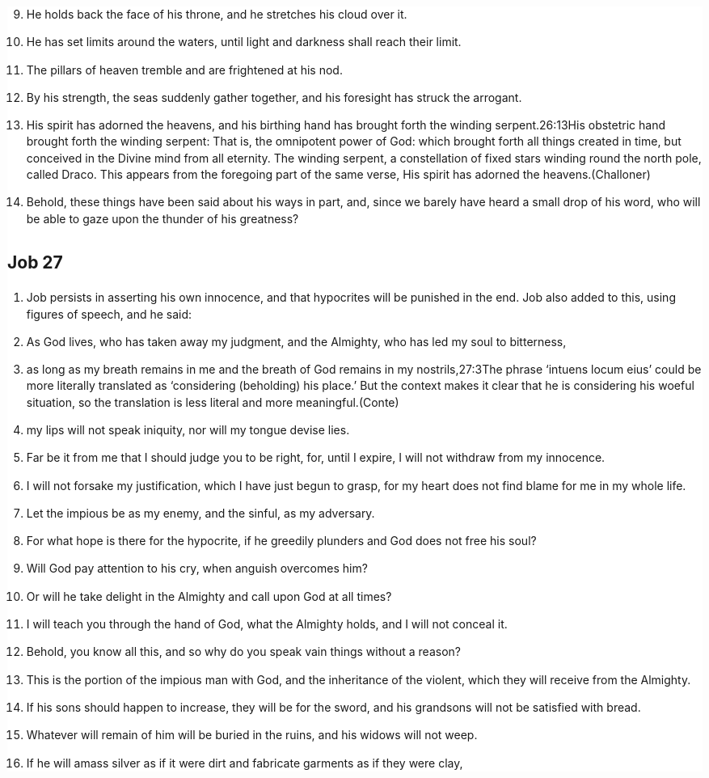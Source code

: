 9. He holds back the face of his throne, and he stretches his cloud over it.

10. He has set limits around the waters, until light and darkness shall reach their limit.

11. The pillars of heaven tremble and are frightened at his nod.

12. By his strength, the seas suddenly gather together, and his foresight has struck the arrogant.

13. His spirit has adorned the heavens, and his birthing hand has brought forth the winding serpent.26:13His obstetric hand brought forth the winding serpent: That is, the omnipotent power of God: which brought forth all things created in time, but conceived in the Divine mind from all eternity. The winding serpent, a constellation of fixed stars winding round the north pole, called Draco. This appears from the foregoing part of the same verse, His spirit has adorned the heavens.(Challoner)

14. Behold, these things have been said about his ways in part, and, since we barely have heard a small drop of his word, who will be able to gaze upon the thunder of his greatness? 

## Job 27

1. Job persists in asserting his own innocence, and that hypocrites will be punished in the end.  Job also added to this, using figures of speech, and he said:

2. As God lives, who has taken away my judgment, and the Almighty, who has led my soul to bitterness,

3. as long as my breath remains in me and the breath of God remains in my nostrils,27:3The phrase ‘intuens locum eius’ could be more literally translated as ‘considering (beholding) his place.’ But the context makes it clear that he is considering his woeful situation, so the translation is less literal and more meaningful.(Conte)

4. my lips will not speak iniquity, nor will my tongue devise lies.

5. Far be it from me that I should judge you to be right, for, until I expire, I will not withdraw from my innocence.

6. I will not forsake my justification, which I have just begun to grasp, for my heart does not find blame for me in my whole life.

7. Let the impious be as my enemy, and the sinful, as my adversary.

8. For what hope is there for the hypocrite, if he greedily plunders and God does not free his soul?

9. Will God pay attention to his cry, when anguish overcomes him?

10. Or will he take delight in the Almighty and call upon God at all times?

11. I will teach you through the hand of God, what the Almighty holds, and I will not conceal it.

12. Behold, you know all this, and so why do you speak vain things without a reason?

13. This is the portion of the impious man with God, and the inheritance of the violent, which they will receive from the Almighty.

14. If his sons should happen to increase, they will be for the sword, and his grandsons will not be satisfied with bread.

15. Whatever will remain of him will be buried in the ruins, and his widows will not weep.

16. If he will amass silver as if it were dirt and fabricate garments as if they were clay,
